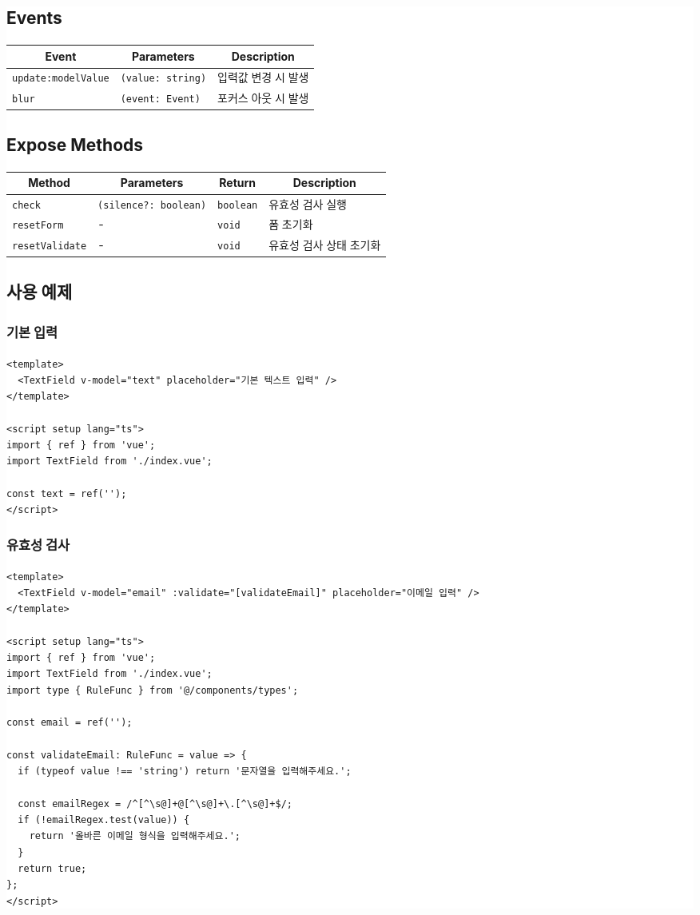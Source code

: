 ## Events

| Event               | Parameters        | Description         |
| ------------------- | ----------------- | ------------------- |
| `update:modelValue` | `(value: string)` | 입력값 변경 시 발생 |
| `blur`              | `(event: Event)`  | 포커스 아웃 시 발생 |

## Expose Methods

| Method          | Parameters            | Return    | Description             |
| --------------- | --------------------- | --------- | ----------------------- |
| `check`         | `(silence?: boolean)` | `boolean` | 유효성 검사 실행        |
| `resetForm`     | -                     | `void`    | 폼 초기화               |
| `resetValidate` | -                     | `void`    | 유효성 검사 상태 초기화 |

## 사용 예제

### 기본 입력

```vue
<template>
  <TextField v-model="text" placeholder="기본 텍스트 입력" />
</template>

<script setup lang="ts">
import { ref } from 'vue';
import TextField from './index.vue';

const text = ref('');
</script>
```

### 유효성 검사

```vue
<template>
  <TextField v-model="email" :validate="[validateEmail]" placeholder="이메일 입력" />
</template>

<script setup lang="ts">
import { ref } from 'vue';
import TextField from './index.vue';
import type { RuleFunc } from '@/components/types';

const email = ref('');

const validateEmail: RuleFunc = value => {
  if (typeof value !== 'string') return '문자열을 입력해주세요.';

  const emailRegex = /^[^\s@]+@[^\s@]+\.[^\s@]+$/;
  if (!emailRegex.test(value)) {
    return '올바른 이메일 형식을 입력해주세요.';
  }
  return true;
};
</script>
```
